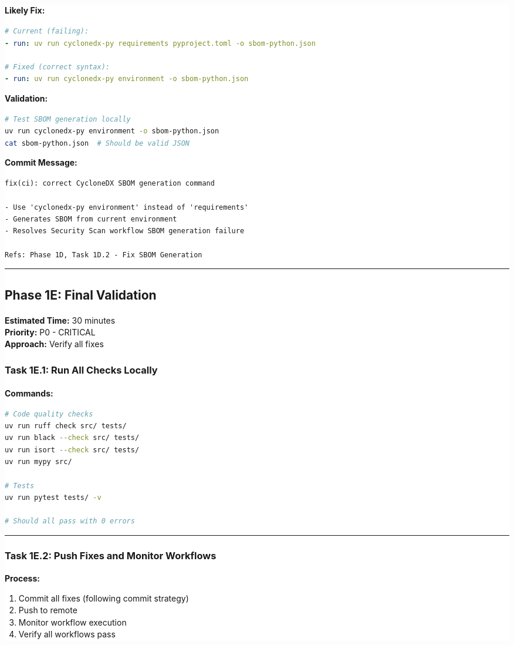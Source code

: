 **Likely Fix:**
```yaml
# Current (failing):
- run: uv run cyclonedx-py requirements pyproject.toml -o sbom-python.json

# Fixed (correct syntax):
- run: uv run cyclonedx-py environment -o sbom-python.json
```

**Validation:**
```bash
# Test SBOM generation locally
uv run cyclonedx-py environment -o sbom-python.json
cat sbom-python.json  # Should be valid JSON
```

**Commit Message:**
```
fix(ci): correct CycloneDX SBOM generation command

- Use 'cyclonedx-py environment' instead of 'requirements'
- Generates SBOM from current environment
- Resolves Security Scan workflow SBOM generation failure

Refs: Phase 1D, Task 1D.2 - Fix SBOM Generation
```

---

## Phase 1E: Final Validation

**Estimated Time:** 30 minutes  
**Priority:** P0 - CRITICAL  
**Approach:** Verify all fixes

### Task 1E.1: Run All Checks Locally
**Commands:**
```bash
# Code quality checks
uv run ruff check src/ tests/
uv run black --check src/ tests/
uv run isort --check src/ tests/
uv run mypy src/

# Tests
uv run pytest tests/ -v

# Should all pass with 0 errors
```

---

### Task 1E.2: Push Fixes and Monitor Workflows
**Process:**
1. Commit all fixes (following commit strategy)
2. Push to remote
3. Monitor workflow execution
4. Verify all workflows pass
